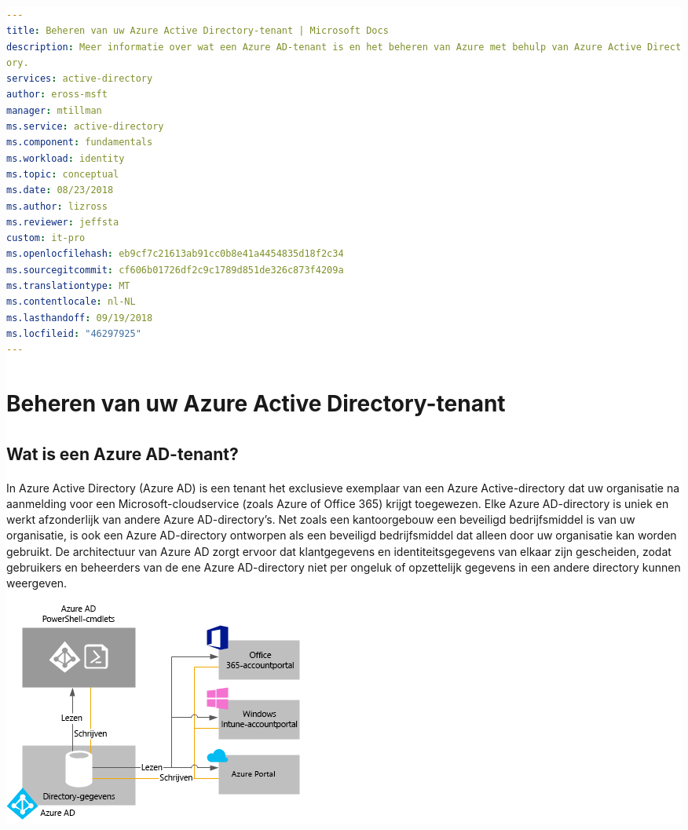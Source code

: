```yaml
---
title: Beheren van uw Azure Active Directory-tenant | Microsoft Docs
description: Meer informatie over wat een Azure AD-tenant is en het beheren van Azure met behulp van Azure Active Directory.
services: active-directory
author: eross-msft
manager: mtillman
ms.service: active-directory
ms.component: fundamentals
ms.workload: identity
ms.topic: conceptual
ms.date: 08/23/2018
ms.author: lizross
ms.reviewer: jeffsta
custom: it-pro
ms.openlocfilehash: eb9cf7c21613ab91cc0b8e41a4454835d18f2c34
ms.sourcegitcommit: cf606b01726df2c9c1789d851de326c873f4209a
ms.translationtype: MT
ms.contentlocale: nl-NL
ms.lasthandoff: 09/19/2018
ms.locfileid: "46297925"
---
```

# <a name="manage-your-azure-active-directory-tenant"></a>Beheren van uw Azure Active Directory-tenant

## <a name="what-is-an-azure-ad-tenant"></a>Wat is een Azure AD-tenant?
In Azure Active Directory (Azure AD) is een tenant het exclusieve exemplaar van een Azure Active-directory dat uw organisatie na aanmelding voor een Microsoft-cloudservice (zoals Azure of Office 365) krijgt toegewezen. Elke Azure AD-directory is uniek en werkt afzonderlijk van andere Azure AD-directory’s. Net zoals een kantoorgebouw een beveiligd bedrijfsmiddel is van uw organisatie, is ook een Azure AD-directory ontworpen als een beveiligd bedrijfsmiddel dat alleen door uw organisatie kan worden gebruikt. De architectuur van Azure AD zorgt ervoor dat klantgegevens en identiteitsgegevens van elkaar zijn gescheiden, zodat gebruikers en beheerders van de ene Azure AD-directory niet per ongeluk of opzettelijk gegevens in een andere directory kunnen weergeven.

![Azure Active Directory beheren](./media/active-directory-administer/aad_portals.png)
